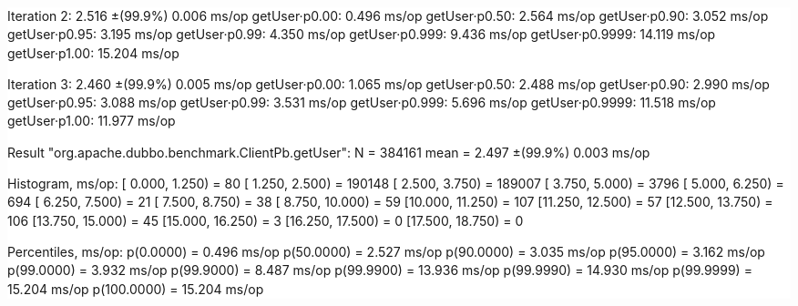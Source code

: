 Iteration   2: 2.516 ±(99.9%) 0.006 ms/op
                 getUser·p0.00:   0.496 ms/op
                 getUser·p0.50:   2.564 ms/op
                 getUser·p0.90:   3.052 ms/op
                 getUser·p0.95:   3.195 ms/op
                 getUser·p0.99:   4.350 ms/op
                 getUser·p0.999:  9.436 ms/op
                 getUser·p0.9999: 14.119 ms/op
                 getUser·p1.00:   15.204 ms/op

Iteration   3: 2.460 ±(99.9%) 0.005 ms/op
                 getUser·p0.00:   1.065 ms/op
                 getUser·p0.50:   2.488 ms/op
                 getUser·p0.90:   2.990 ms/op
                 getUser·p0.95:   3.088 ms/op
                 getUser·p0.99:   3.531 ms/op
                 getUser·p0.999:  5.696 ms/op
                 getUser·p0.9999: 11.518 ms/op
                 getUser·p1.00:   11.977 ms/op



Result "org.apache.dubbo.benchmark.ClientPb.getUser":
  N = 384161
  mean =      2.497 ±(99.9%) 0.003 ms/op

  Histogram, ms/op:
    [ 0.000,  1.250) = 80 
    [ 1.250,  2.500) = 190148 
    [ 2.500,  3.750) = 189007 
    [ 3.750,  5.000) = 3796 
    [ 5.000,  6.250) = 694 
    [ 6.250,  7.500) = 21 
    [ 7.500,  8.750) = 38 
    [ 8.750, 10.000) = 59 
    [10.000, 11.250) = 107 
    [11.250, 12.500) = 57 
    [12.500, 13.750) = 106 
    [13.750, 15.000) = 45 
    [15.000, 16.250) = 3 
    [16.250, 17.500) = 0 
    [17.500, 18.750) = 0 

  Percentiles, ms/op:
      p(0.0000) =      0.496 ms/op
     p(50.0000) =      2.527 ms/op
     p(90.0000) =      3.035 ms/op
     p(95.0000) =      3.162 ms/op
     p(99.0000) =      3.932 ms/op
     p(99.9000) =      8.487 ms/op
     p(99.9900) =     13.936 ms/op
     p(99.9990) =     14.930 ms/op
     p(99.9999) =     15.204 ms/op
    p(100.0000) =     15.204 ms/op
